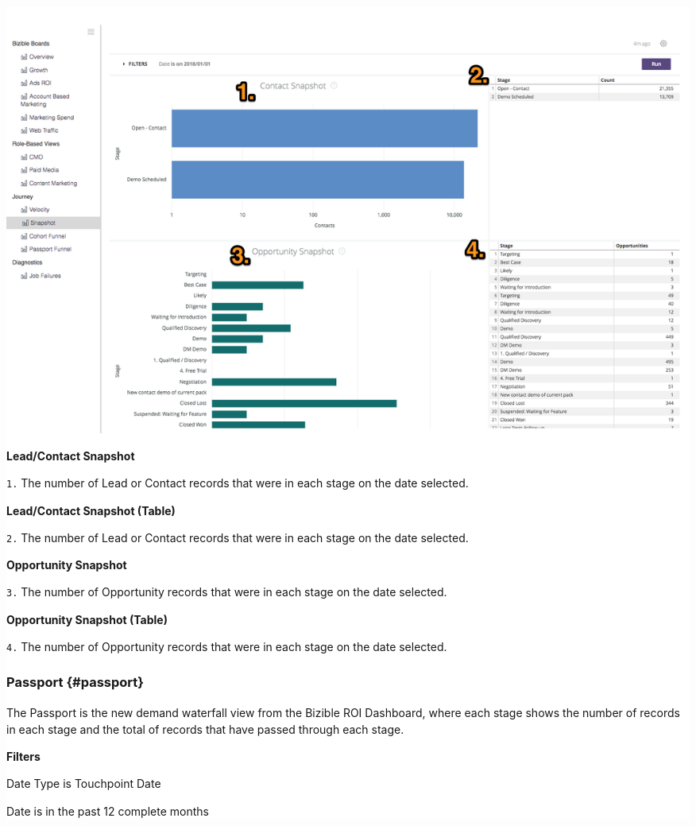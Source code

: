 ![](assets/definitions-and-encyclopedia-21.png)

**Lead/Contact Snapshot**

`1.` The number of Lead or Contact records that were in each stage on the date selected.

**Lead/Contact Snapshot (Table)**

`2.` The number of Lead or Contact records that were in each stage on the date selected.

**Opportunity Snapshot**

`3.` The number of Opportunity records that were in each stage on the date selected.

**Opportunity Snapshot (Table)**

`4.` The number of Opportunity records that were in each stage on the date selected.

### Passport {#passport}

The Passport is the new demand waterfall view from the Bizible ROI Dashboard, where each stage shows the number of records in each stage and the total of records that have passed through each stage.

**Filters**

Date Type is Touchpoint Date

Date is in the past 12 complete months
